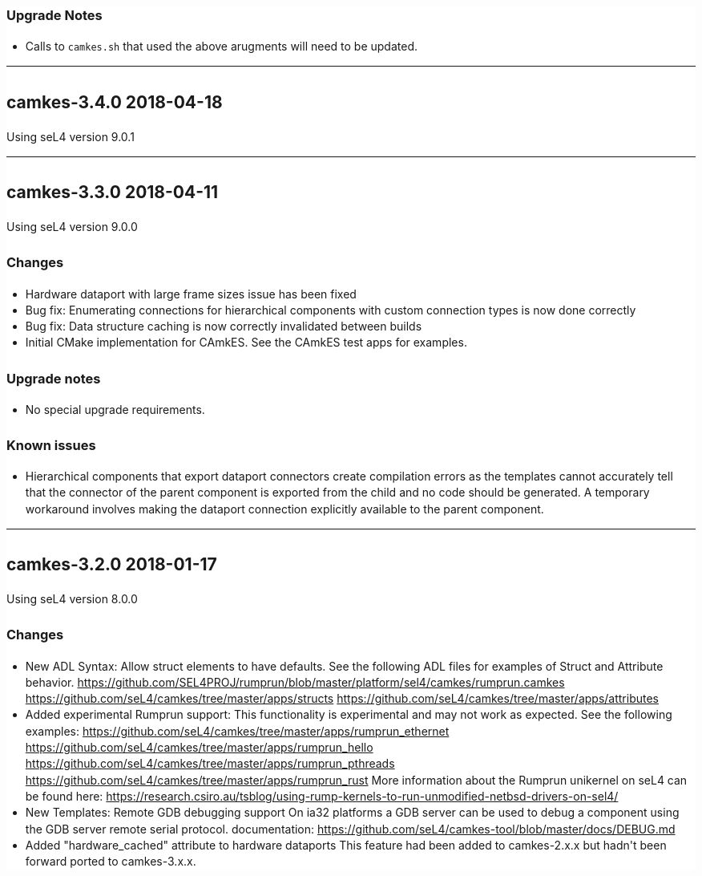 ### Upgrade Notes

* Calls to `camkes.sh` that used the above arugments will need to be updated.

---

## camkes-3.4.0 2018-04-18

Using seL4 version 9.0.1

---

## camkes-3.3.0 2018-04-11

Using seL4 version 9.0.0

### Changes

* Hardware dataport with large frame sizes issue has been fixed
* Bug fix: Enumerating connections for hierarchical components with custom connection types is now done correctly
* Bug fix: Data structure caching is now correctly invalidated between builds
* Initial CMake implementation for CAmkES.  See the CAmkES test apps for examples.

### Upgrade notes

* No special upgrade requirements.

### Known issues

* Hierarchical components that export dataport connectors create compilation errors as the templates cannot accurately
  tell that the connector of the parent component is exported from the child and no code should be generated.  A
  temporary workaround involves making the dataport connection explicitly available to the parent component.

---

## camkes-3.2.0 2018-01-17

Using seL4 version 8.0.0

### Changes

* New ADL Syntax: Allow struct elements to have defaults.
  See the following ADL files for examples of Struct and Attribute behavior.
  <https://github.com/SEL4PROJ/rumprun/blob/master/platform/sel4/camkes/rumprun.camkes>
  <https://github.com/seL4/camkes/tree/master/apps/structs>
  <https://github.com/seL4/camkes/tree/master/apps/attributes>
* Added experimental Rumprun support:
  This functionality is experimental and may not work as expected.  See the following examples:
  <https://github.com/seL4/camkes/tree/master/apps/rumprun_ethernet>
  <https://github.com/seL4/camkes/tree/master/apps/rumprun_hello>
  <https://github.com/seL4/camkes/tree/master/apps/rumprun_pthreads>
  <https://github.com/seL4/camkes/tree/master/apps/rumprun_rust>
  More information about the Rumprun unikernel on seL4 can be found here:
     <https://research.csiro.au/tsblog/using-rump-kernels-to-run-unmodified-netbsd-drivers-on-sel4/>
* New Templates: Remote GDB debugging support
  On ia32 platforms a GDB server can be used to debug a component using the GDB server remote serial protocol.
  documentation: <https://github.com/seL4/camkes-tool/blob/master/docs/DEBUG.md>
* Added "hardware_cached" attribute to hardware dataports
  This feature had been added to camkes-2.x.x but hadn't been forward ported to camkes-3.x.x.